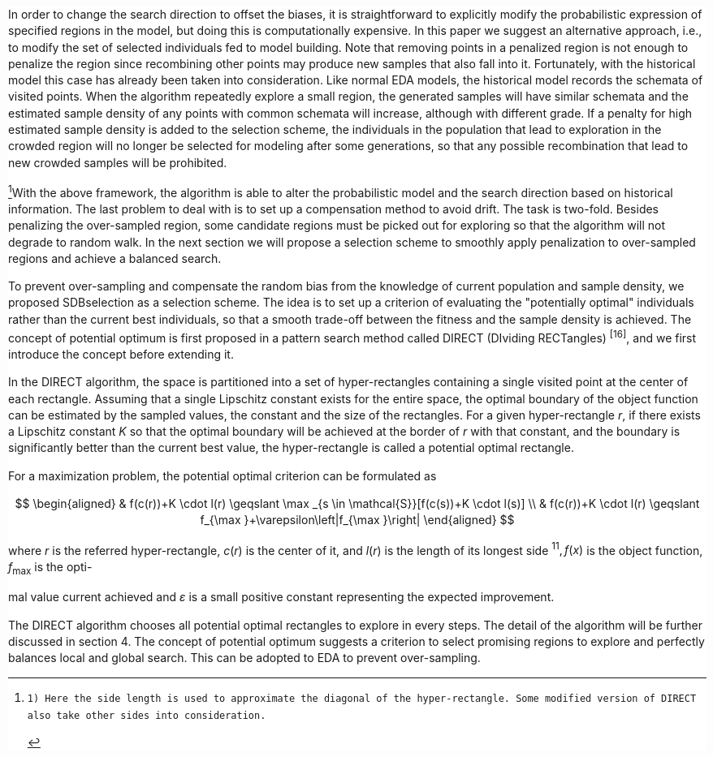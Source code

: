 In order to change the search direction to offset the biases, it is straightforward to explicitly modify the probabilistic expression of specified regions in the model, but doing this is computationally expensive. In this paper we suggest an alternative approach, i.e., to modify the set of selected individuals fed to model building. Note that removing points in a penalized region is not enough to penalize the region since recombining other points may produce new samples that also fall into it. Fortunately, with the historical model this case has already been taken into consideration. Like normal EDA models, the historical model records the schemata of visited points. When the algorithm repeatedly explore a small region, the generated samples will have similar schemata and the estimated sample density of any points with common schemata will increase, although with different grade. If a penalty for high estimated sample density is added to the selection scheme, the individuals in the population that lead to exploration in the crowded region will no longer be selected for modeling after some generations, so that any possible recombination that lead to new crowded samples will be prohibited.

[^0]With the above framework, the algorithm is able to alter the probabilistic model and the search direction based on historical information. The last problem to deal with is to set up a compensation method to avoid drift. The task is two-fold. Besides penalizing the over-sampled region, some candidate regions must be picked out for exploring so that the algorithm will not degrade to random walk. In the next section we will propose a selection scheme to smoothly apply penalization to over-sampled regions and achieve a balanced search.

To prevent over-sampling and compensate the random bias from the knowledge of current population and sample density, we proposed SDBselection as a selection scheme. The idea is to set up a criterion of evaluating the "potentially optimal" individuals rather than the current best individuals, so that a smooth trade-off between the fitness and the sample density is achieved. The concept of potential optimum is first proposed in a pattern search method called DIRECT (DIviding RECTangles) ${ }^{[16]}$, and we first introduce the concept before extending it.

In the DIRECT algorithm, the space is partitioned into a set of hyper-rectangles containing a single visited point at the center of each rectangle. Assuming that a single Lipschitz constant exists for the entire space, the optimal boundary of the object function can be estimated by the sampled values, the constant and the size of the rectangles. For a given hyper-rectangle $r$, if there exists a Lipschitz constant $K$ so that the optimal boundary will be achieved at the border of $r$ with that constant, and the boundary is significantly better than the current best value, the hyper-rectangle is called a potential optimal rectangle.

For a maximization problem, the potential optimal criterion can be formulated as

$$
\begin{aligned}
& f(c(r))+K \cdot l(r) \geqslant \max _{s \in \mathcal{S}}[f(c(s))+K \cdot l(s)] \\
& f(c(r))+K \cdot l(r) \geqslant f_{\max }+\varepsilon\left|f_{\max }\right|
\end{aligned}
$$

where $r$ is the referred hyper-rectangle, $c(r)$ is the center of it, and $l(r)$ is the length of its longest side ${ }^{11}, f(x)$ is the object function, $f_{\max }$ is the opti-

[^0]:    1) Here the side length is used to approximate the diagonal of the hyper-rectangle. Some modified version of DIRECT also take other sides into consideration.

mal value current achieved and $\varepsilon$ is a small positive constant representing the expected improvement.

The DIRECT algorithm chooses all potential optimal rectangles to explore in every steps. The detail of the algorithm will be further discussed in section 4. The concept of potential optimum suggests a criterion to select promising regions to explore and perfectly balances local and global search. This can be adopted to EDA to prevent over-sampling.
